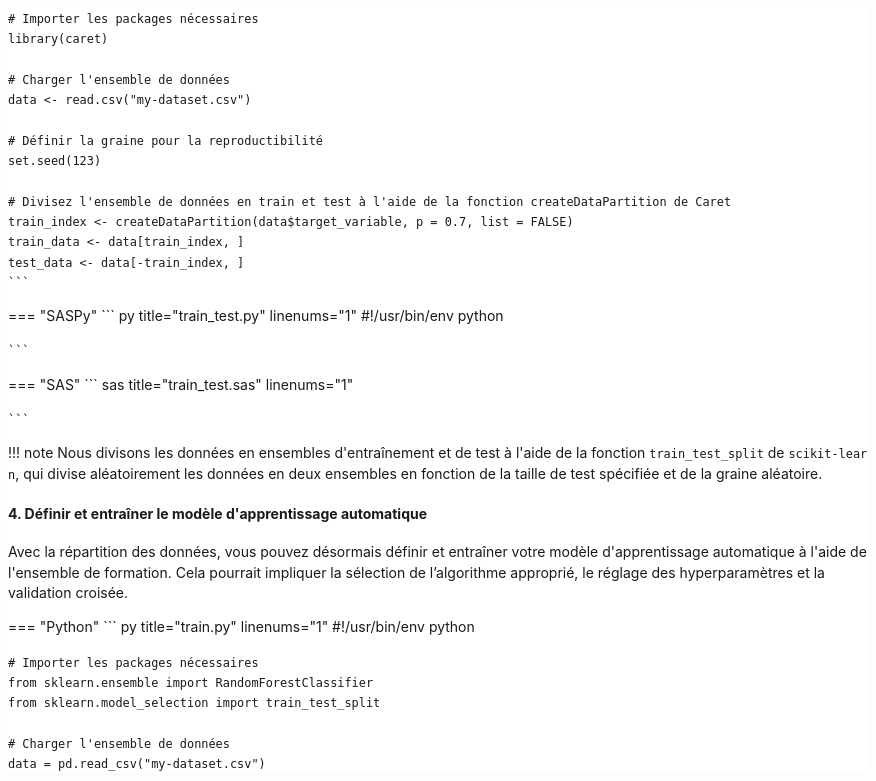    # Importer les packages nécessaires
    library(caret)

    # Charger l'ensemble de données
    data <- read.csv("my-dataset.csv")

    # Définir la graine pour la reproductibilité
    set.seed(123)

    # Divisez l'ensemble de données en train et test à l'aide de la fonction createDataPartition de Caret
    train_index <- createDataPartition(data$target_variable, p = 0.7, list = FALSE)
    train_data <- data[train_index, ]
    test_data <- data[-train_index, ]
    ```
=== "SASPy"
    ``` py title="train_test.py" linenums="1"
    #!/usr/bin/env python

    ```
=== "SAS"
    ``` sas title="train_test.sas" linenums="1"

    ```


!!! note
    Nous divisons les données en ensembles d'entraînement et de test à l'aide de la fonction `train_test_split` de `scikit-learn`, qui divise aléatoirement les données en deux ensembles en fonction de la taille de test spécifiée et de la graine aléatoire.

#### 4. Définir et entraîner le modèle d'apprentissage automatique

Avec la répartition des données, vous pouvez désormais définir et entraîner votre modèle d'apprentissage automatique à l'aide de l'ensemble de formation. Cela pourrait impliquer la sélection de l’algorithme approprié, le réglage des hyperparamètres et la validation croisée.

=== "Python"
    ``` py title="train.py" linenums="1"
    #!/usr/bin/env python

    # Importer les packages nécessaires
    from sklearn.ensemble import RandomForestClassifier
    from sklearn.model_selection import train_test_split

    # Charger l'ensemble de données
    data = pd.read_csv("my-dataset.csv")
